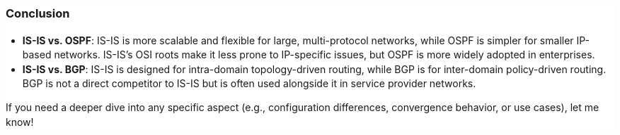 ### Conclusion
- **IS-IS vs. OSPF**: IS-IS is more scalable and flexible for large, multi-protocol networks, while OSPF is simpler for smaller IP-based networks. IS-IS’s OSI roots make it less prone to IP-specific issues, but OSPF is more widely adopted in enterprises.
- **IS-IS vs. BGP**: IS-IS is designed for intra-domain topology-driven routing, while BGP is for inter-domain policy-driven routing. BGP is not a direct competitor to IS-IS but is often used alongside it in service provider networks.

If you need a deeper dive into any specific aspect (e.g., configuration differences, convergence behavior, or use cases), let me know!